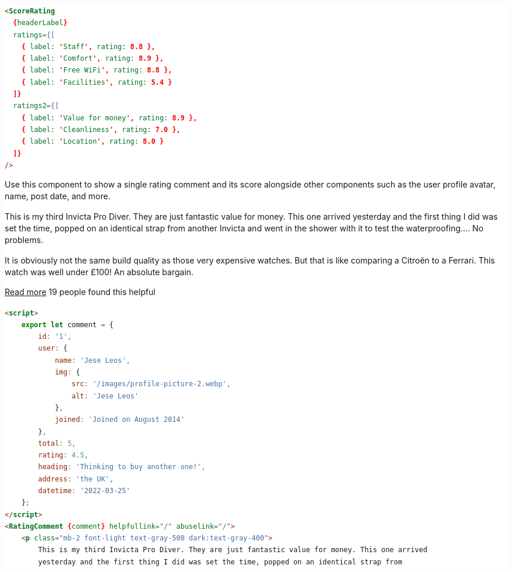 ```html
<ScoreRating
  {headerLabel}
  ratings={[
    { label: 'Staff', rating: 8.8 },
    { label: 'Comfort', rating: 8.9 },
    { label: 'Free WiFi', rating: 8.8 },
    { label: 'Facilities', rating: 5.4 }
  ]}
  ratings2={[
    { label: 'Value for money', rating: 8.9 },
    { label: 'Cleanliness', rating: 7.0 },
    { label: 'Location', rating: 8.0 }
  ]}
/>
```

<Htwo label="Rating comment" />

Use this component to show a single rating comment and its score alongside other components such as the user profile avatar, name, post date, and more.

<ExampleDiv>
	<RatingComment {comment} helpfullink="/" abuselink="/">
		<p class="mb-2 font-light text-gray-500 dark:text-gray-400">
			This is my third Invicta Pro Diver. They are just fantastic value for money. This one arrived
			yesterday and the first thing I did was set the time, popped on an identical strap from
			another Invicta and went in the shower with it to test the waterproofing.... No problems.
		</p>
		<p class="mb-3 font-light text-gray-500 dark:text-gray-400">
			It is obviously not the same build quality as those very expensive watches. But that is like
			comparing a Citroën to a Ferrari. This watch was well under £100! An absolute bargain.
		</p>
		<a
			href="/"
			class="block mb-5 text-sm font-medium text-blue-600 hover:underline dark:text-blue-500"
			>Read more</a
		>
		<svelte:fragment slot="evaluation">19 people found this helpful</svelte:fragment>
	</RatingComment>
</ExampleDiv>

```html
<script>
	export let comment = {
		id: '1',
		user: {
			name: 'Jese Leos',
			img: {
				src: '/images/profile-picture-2.webp',
				alt: 'Jese Leos'
			},
			joined: 'Joined on August 2014'
		},
		total: 5,
		rating: 4.5,
		heading: 'Thinking to buy another one!',
		address: 'the UK',
		datetime: '2022-03-25'
	};
</script>
<RatingComment {comment} helpfullink="/" abuselink="/">
	<p class="mb-2 font-light text-gray-500 dark:text-gray-400">
		This is my third Invicta Pro Diver. They are just fantastic value for money. This one arrived
		yesterday and the first thing I did was set the time, popped on an identical strap from
```
